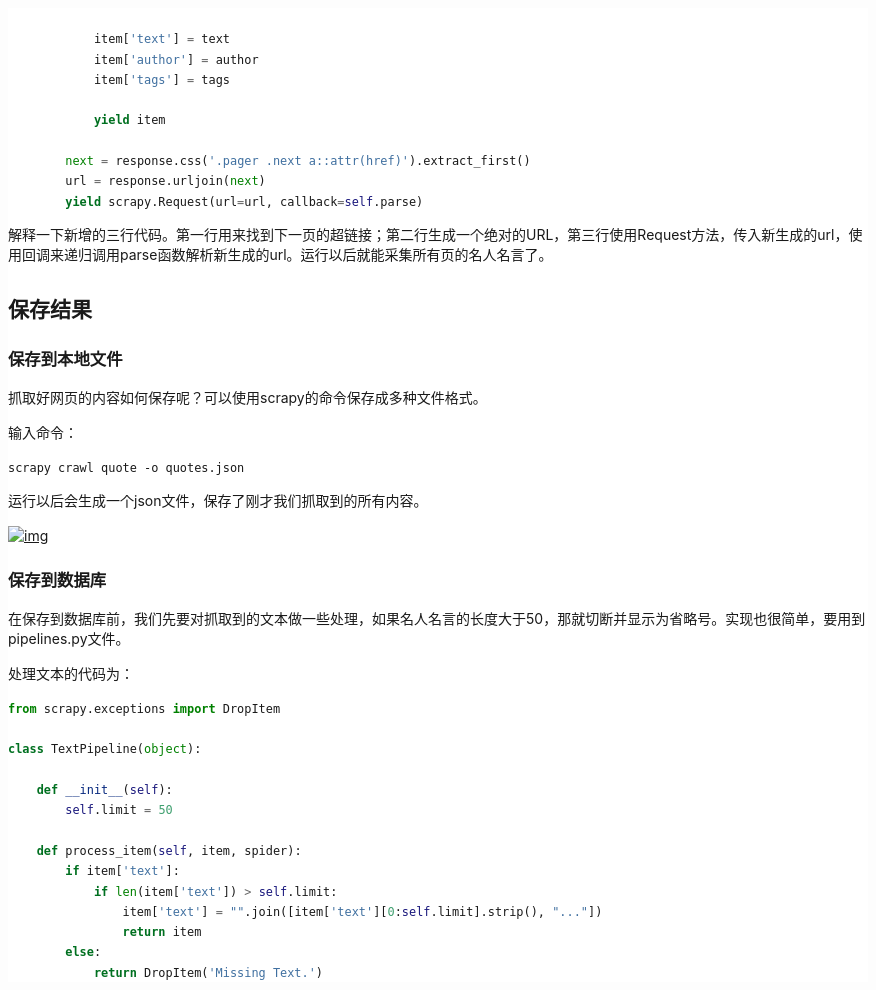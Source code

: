 ```python

            item['text'] = text
            item['author'] = author
            item['tags'] = tags

            yield item

        next = response.css('.pager .next a::attr(href)').extract_first()
        url = response.urljoin(next)
        yield scrapy.Request(url=url, callback=self.parse)
```

解释一下新增的三行代码。第一行用来找到下一页的超链接；第二行生成一个绝对的URL，第三行使用Request方法，传入新生成的url，使用回调来递归调用parse函数解析新生成的url。运行以后就能采集所有页的名人名言了。

## 保存结果

### 保存到本地文件

抓取好网页的内容如何保存呢？可以使用scrapy的命令保存成多种文件格式。

输入命令：

```
scrapy crawl quote -o quotes.json
```

运行以后会生成一个json文件，保存了刚才我们抓取到的所有内容。

[![img](http://olzlqlgy5.bkt.clouddn.com/Screenshot%20from%202017-06-21%2017-37-41.png)](http://olzlqlgy5.bkt.clouddn.com/Screenshot%20from%202017-06-21%2017-37-41.png)

### 保存到数据库

在保存到数据库前，我们先要对抓取到的文本做一些处理，如果名人名言的长度大于50，那就切断并显示为省略号。实现也很简单，要用到pipelines.py文件。

处理文本的代码为：

```python
from scrapy.exceptions import DropItem

class TextPipeline(object):

    def __init__(self):
        self.limit = 50

    def process_item(self, item, spider):
        if item['text']:
            if len(item['text']) > self.limit:
                item['text'] = "".join([item['text'][0:self.limit].strip(), "..."])
                return item
        else:
            return DropItem('Missing Text.')
```

